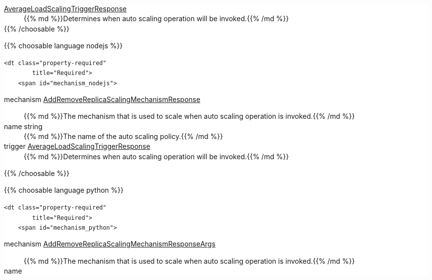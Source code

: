 </span>
        <span class="property-indicator"></span>
        <span class="property-type"><a href="#averageloadscalingtriggerresponse">Average<wbr>Load<wbr>Scaling<wbr>Trigger<wbr>Response</a></span>
    </dt>
    <dd>{{% md %}}Determines when auto scaling operation will be invoked.{{% /md %}}</dd>
</dl>
{{% /choosable %}}

{{% choosable language nodejs %}}
<dl class="resources-properties">

    <dt class="property-required"
            title="Required">
        <span id="mechanism_nodejs">
<a href="#mechanism_nodejs" style="color: inherit; text-decoration: inherit;">mechanism</a>
</span>
        <span class="property-indicator"></span>
        <span class="property-type"><a href="#addremovereplicascalingmechanismresponse">Add<wbr>Remove<wbr>Replica<wbr>Scaling<wbr>Mechanism<wbr>Response</a></span>
    </dt>
    <dd>{{% md %}}The mechanism that is used to scale when auto scaling operation is invoked.{{% /md %}}</dd>
    <dt class="property-required"
            title="Required">
        <span id="name_nodejs">
<a href="#name_nodejs" style="color: inherit; text-decoration: inherit;">name</a>
</span>
        <span class="property-indicator"></span>
        <span class="property-type">string</span>
    </dt>
    <dd>{{% md %}}The name of the auto scaling policy.{{% /md %}}</dd>
    <dt class="property-required"
            title="Required">
        <span id="trigger_nodejs">
<a href="#trigger_nodejs" style="color: inherit; text-decoration: inherit;">trigger</a>
</span>
        <span class="property-indicator"></span>
        <span class="property-type"><a href="#averageloadscalingtriggerresponse">Average<wbr>Load<wbr>Scaling<wbr>Trigger<wbr>Response</a></span>
    </dt>
    <dd>{{% md %}}Determines when auto scaling operation will be invoked.{{% /md %}}</dd>
</dl>
{{% /choosable %}}

{{% choosable language python %}}
<dl class="resources-properties">

    <dt class="property-required"
            title="Required">
        <span id="mechanism_python">
<a href="#mechanism_python" style="color: inherit; text-decoration: inherit;">mechanism</a>
</span>
        <span class="property-indicator"></span>
        <span class="property-type"><a href="#addremovereplicascalingmechanismresponse">Add<wbr>Remove<wbr>Replica<wbr>Scaling<wbr>Mechanism<wbr>Response<wbr>Args</a></span>
    </dt>
    <dd>{{% md %}}The mechanism that is used to scale when auto scaling operation is invoked.{{% /md %}}</dd>
    <dt class="property-required"
            title="Required">
        <span id="name_python">
<a href="#name_python" style="color: inherit; text-decoration: inherit;">name</a>
</span>
        <span class="property-indicator"></span>